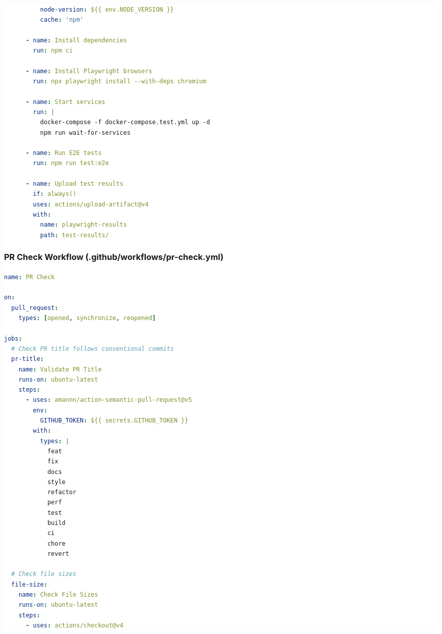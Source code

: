 ```yaml
          node-version: ${{ env.NODE_VERSION }}
          cache: 'npm'

      - name: Install dependencies
        run: npm ci

      - name: Install Playwright browsers
        run: npx playwright install --with-deps chromium

      - name: Start services
        run: |
          docker-compose -f docker-compose.test.yml up -d
          npm run wait-for-services

      - name: Run E2E tests
        run: npm run test:e2e

      - name: Upload test results
        if: always()
        uses: actions/upload-artifact@v4
        with:
          name: playwright-results
          path: test-results/
```

### PR Check Workflow (.github/workflows/pr-check.yml)

```yaml
name: PR Check

on:
  pull_request:
    types: [opened, synchronize, reopened]

jobs:
  # Check PR title follows conventional commits
  pr-title:
    name: Validate PR Title
    runs-on: ubuntu-latest
    steps:
      - uses: amannn/action-semantic-pull-request@v5
        env:
          GITHUB_TOKEN: ${{ secrets.GITHUB_TOKEN }}
        with:
          types: |
            feat
            fix
            docs
            style
            refactor
            perf
            test
            build
            ci
            chore
            revert

  # Check file sizes
  file-size:
    name: Check File Sizes
    runs-on: ubuntu-latest
    steps:
      - uses: actions/checkout@v4
```